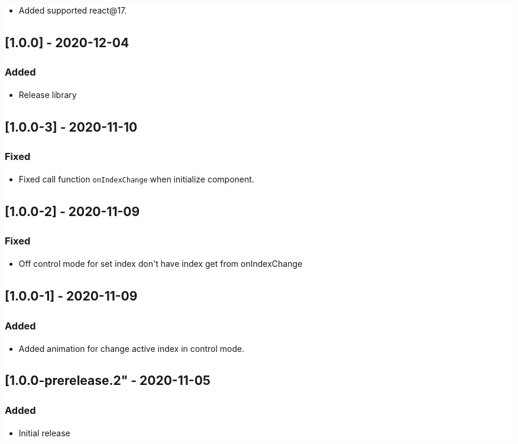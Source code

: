 * Added supported react@17.

## [1.0.0] - 2020-12-04

### Added

* Release library

## [1.0.0-3] - 2020-11-10

### Fixed

* Fixed call function `onIndexChange` when initialize component.

## [1.0.0-2] - 2020-11-09

### Fixed

* Off control mode for set index don't have index get from onIndexChange

## [1.0.0-1] - 2020-11-09

### Added

* Added animation for change active index in control mode.

## [1.0.0-prerelease.2" - 2020-11-05

### Added

* Initial release
